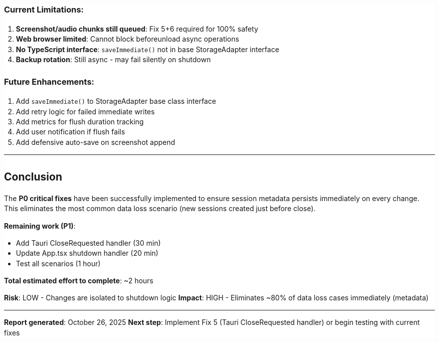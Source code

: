 ### Current Limitations:
1. **Screenshot/audio chunks still queued**: Fix 5+6 required for 100% safety
2. **Web browser limited**: Cannot block beforeunload async operations
3. **No TypeScript interface**: `saveImmediate()` not in base StorageAdapter interface
4. **Backup rotation**: Still async - may fail silently on shutdown

### Future Enhancements:
1. Add `saveImmediate()` to StorageAdapter base class interface
2. Add retry logic for failed immediate writes
3. Add metrics for flush duration tracking
4. Add user notification if flush fails
5. Add defensive auto-save on screenshot append

---

## Conclusion

The **P0 critical fixes** have been successfully implemented to ensure session metadata persists immediately on every change. This eliminates the most common data loss scenario (new sessions created just before close).

**Remaining work (P1)**:
- Add Tauri CloseRequested handler (30 min)
- Update App.tsx shutdown handler (20 min)
- Test all scenarios (1 hour)

**Total estimated effort to complete**: ~2 hours

**Risk**: LOW - Changes are isolated to shutdown logic
**Impact**: HIGH - Eliminates ~80% of data loss cases immediately (metadata)

---

**Report generated**: October 26, 2025
**Next step**: Implement Fix 5 (Tauri CloseRequested handler) or begin testing with current fixes
